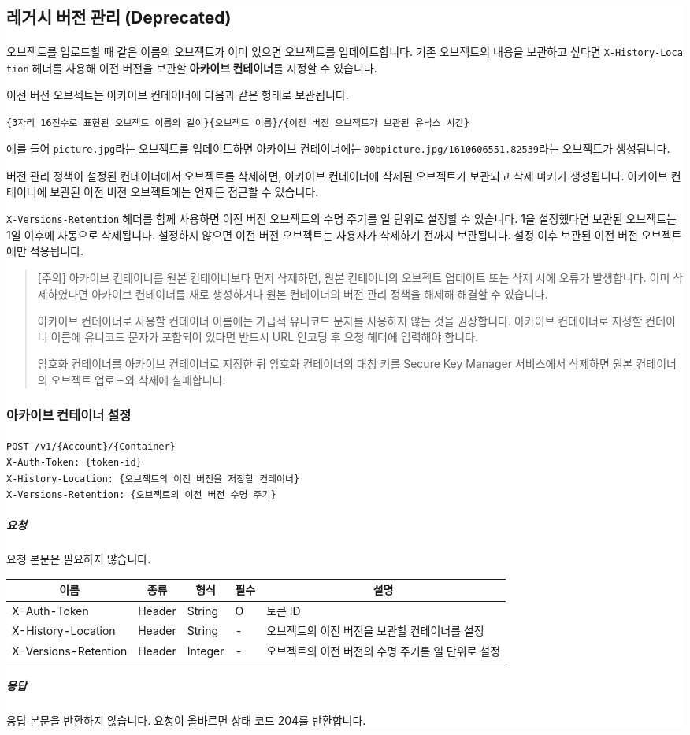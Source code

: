 ## 레거시 버전 관리 (Deprecated)

오브젝트를 업로드할 때 같은 이름의 오브젝트가 이미 있으면 오브젝트를 업데이트합니다. 기존 오브젝트의 내용을 보관하고 싶다면 `X-History-Location` 헤더를 사용해 이전 버전을 보관할 **아카이브 컨테이너**를 지정할 수 있습니다.

이전 버전 오브젝트는 아카이브 컨테이너에 다음과 같은 형태로 보관됩니다.
```
{3자리 16진수로 표현된 오브젝트 이름의 길이}{오브젝트 이름}/{이전 버전 오브젝트가 보관된 유닉스 시간}
```
예를 들어 `picture.jpg`라는 오브젝트를 업데이트하면 아카이브 컨테이너에는 `00bpicture.jpg/1610606551.82539`라는 오브젝트가 생성됩니다.

버전 관리 정책이 설정된 컨테이너에서 오브젝트를 삭제하면, 아카이브 컨테이너에 삭제된 오브젝트가 보관되고 삭제 마커가 생성됩니다. 아카이브 컨테이너에 보관된 이전 버전 오브젝트에는 언제든 접근할 수 있습니다.

`X-Versions-Retention` 헤더를 함께 사용하면 이전 버전 오브젝트의 수명 주기를 일 단위로 설정할 수 있습니다. 1을 설정했다면 보관된 오브젝트는 1일 이후에 자동으로 삭제됩니다. 설정하지 않으면 이전 버전 오브젝트는 사용자가 삭제하기 전까지 보관됩니다. 설정 이후 보관된 이전 버전 오브젝트에만 적용됩니다.

> [주의]
> 아카이브 컨테이너를 원본 컨테이너보다 먼저 삭제하면, 원본 컨테이너의 오브젝트 업데이트 또는 삭제 시에 오류가 발생합니다. 이미 삭제하였다면 아카이브 컨테이너를 새로 생성하거나 원본 컨테이너의 버전 관리 정책을 해제해 해결할 수 있습니다.
>
> 아카이브 컨테이너로 사용할 컨테이너 이름에는 가급적 유니코드 문자를 사용하지 않는 것을 권장합니다. 아카이브 컨테이너로 지정할 컨테이너 이름에 유니코드 문자가 포함되어 있다면 반드시 URL 인코딩 후 요청 헤더에 입력해야 합니다.
>
> 암호화 컨테이너를 아카이브 컨테이너로 지정한 뒤 암호화 컨테이너의 대칭 키를 Secure Key Manager 서비스에서 삭제하면 원본 컨테이너의 오브젝트 업로드와 삭제에 실패합니다.

### 아카이브 컨테이너 설정

```
POST /v1/{Account}/{Container}
X-Auth-Token: {token-id}
X-History-Location: {오브젝트의 이전 버전을 저장할 컨테이너}
X-Versions-Retention: {오브젝트의 이전 버전 수명 주기}
```

##### 요청

요청 본문은 필요하지 않습니다.

| 이름 | 종류 | 형식 | 필수 | 설명 |
| ---- | ---- | ---- | ---- | ---- |
| X-Auth-Token | Header | String | O | 토큰 ID |
| X-History-Location | Header | String | - | 오브젝트의 이전 버전을 보관할 컨테이너를 설정 |
| X-Versions-Retention | Header | Integer | - | 오브젝트의 이전 버전의 수명 주기를 일 단위로 설정 |

##### 응답

응답 본문을 반환하지 않습니다. 요청이 올바르면 상태 코드 204를 반환합니다.